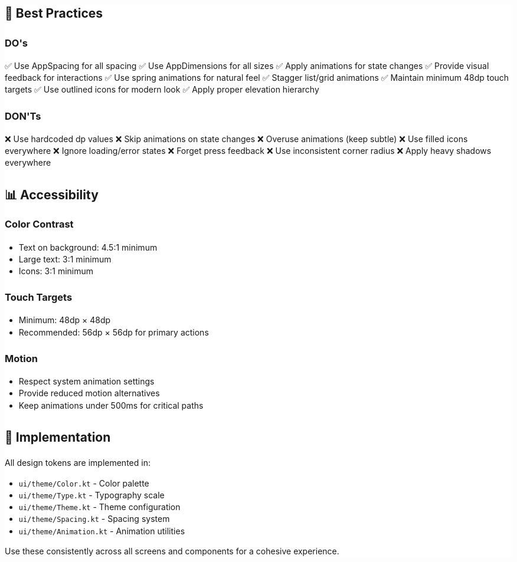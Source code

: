 ## 🎯 Best Practices

### DO's
✅ Use AppSpacing for all spacing
✅ Use AppDimensions for all sizes
✅ Apply animations for state changes
✅ Provide visual feedback for interactions
✅ Use spring animations for natural feel
✅ Stagger list/grid animations
✅ Maintain minimum 48dp touch targets
✅ Use outlined icons for modern look
✅ Apply proper elevation hierarchy

### DON'Ts
❌ Use hardcoded dp values
❌ Skip animations on state changes
❌ Overuse animations (keep subtle)
❌ Use filled icons everywhere
❌ Ignore loading/error states
❌ Forget press feedback
❌ Use inconsistent corner radius
❌ Apply heavy shadows everywhere

## 📊 Accessibility

### Color Contrast
- Text on background: 4.5:1 minimum
- Large text: 3:1 minimum
- Icons: 3:1 minimum

### Touch Targets
- Minimum: 48dp × 48dp
- Recommended: 56dp × 56dp for primary actions

### Motion
- Respect system animation settings
- Provide reduced motion alternatives
- Keep animations under 500ms for critical paths

## 🚀 Implementation

All design tokens are implemented in:
- `ui/theme/Color.kt` - Color palette
- `ui/theme/Type.kt` - Typography scale
- `ui/theme/Theme.kt` - Theme configuration
- `ui/theme/Spacing.kt` - Spacing system
- `ui/theme/Animation.kt` - Animation utilities

Use these consistently across all screens and components for a cohesive experience.

